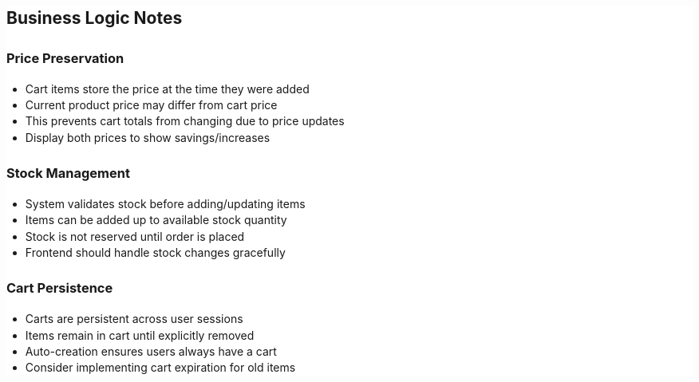 
## Business Logic Notes

### Price Preservation
- Cart items store the price at the time they were added
- Current product price may differ from cart price
- This prevents cart totals from changing due to price updates
- Display both prices to show savings/increases

### Stock Management
- System validates stock before adding/updating items
- Items can be added up to available stock quantity
- Stock is not reserved until order is placed
- Frontend should handle stock changes gracefully

### Cart Persistence
- Carts are persistent across user sessions
- Items remain in cart until explicitly removed
- Auto-creation ensures users always have a cart
- Consider implementing cart expiration for old items